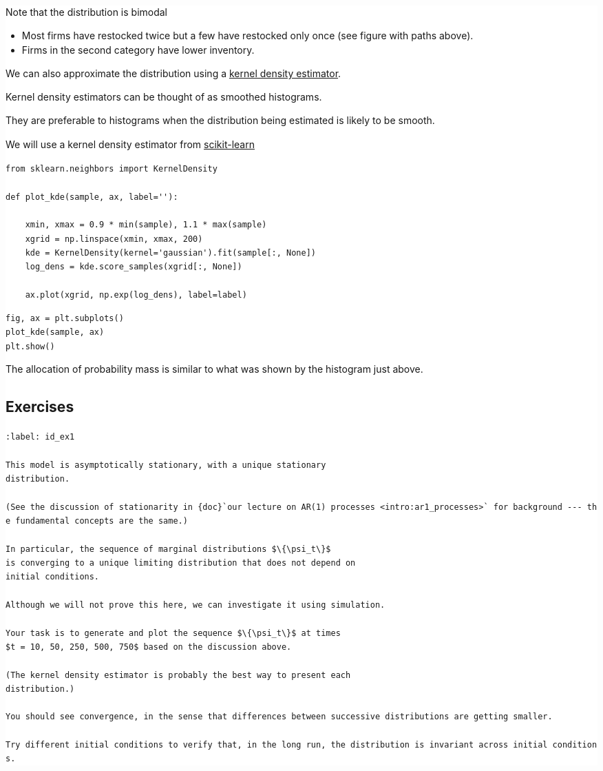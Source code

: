 Note that the distribution is bimodal

* Most firms have restocked twice but a few have restocked only once (see figure with paths above).
* Firms in the second category have lower inventory.

We can also approximate the distribution using a [kernel density estimator](https://en.wikipedia.org/wiki/Kernel_density_estimation).

Kernel density estimators can be thought of as smoothed histograms.

They are preferable to histograms when the distribution being estimated is likely to be smooth.

We will use a kernel density estimator from [scikit-learn](https://scikit-learn.org/stable/)

```{code-cell} ipython3
from sklearn.neighbors import KernelDensity

def plot_kde(sample, ax, label=''):

    xmin, xmax = 0.9 * min(sample), 1.1 * max(sample)
    xgrid = np.linspace(xmin, xmax, 200)
    kde = KernelDensity(kernel='gaussian').fit(sample[:, None])
    log_dens = kde.score_samples(xgrid[:, None])

    ax.plot(xgrid, np.exp(log_dens), label=label)
```

```{code-cell} ipython3
fig, ax = plt.subplots()
plot_kde(sample, ax)
plt.show()
```

The allocation of probability mass is similar to what was shown by the
histogram just above.

## Exercises

```{exercise}
:label: id_ex1

This model is asymptotically stationary, with a unique stationary
distribution.

(See the discussion of stationarity in {doc}`our lecture on AR(1) processes <intro:ar1_processes>` for background --- the fundamental concepts are the same.)

In particular, the sequence of marginal distributions $\{\psi_t\}$
is converging to a unique limiting distribution that does not depend on
initial conditions.

Although we will not prove this here, we can investigate it using simulation.

Your task is to generate and plot the sequence $\{\psi_t\}$ at times
$t = 10, 50, 250, 500, 750$ based on the discussion above.

(The kernel density estimator is probably the best way to present each
distribution.)

You should see convergence, in the sense that differences between successive distributions are getting smaller.

Try different initial conditions to verify that, in the long run, the distribution is invariant across initial conditions.
```
